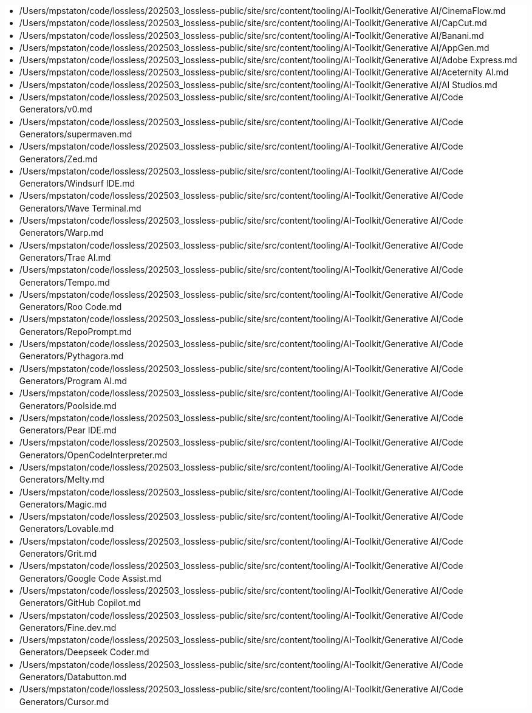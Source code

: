 - /Users/mpstaton/code/lossless/202503_lossless-public/site/src/content/tooling/AI-Toolkit/Generative AI/CinemaFlow.md
- /Users/mpstaton/code/lossless/202503_lossless-public/site/src/content/tooling/AI-Toolkit/Generative AI/CapCut.md
- /Users/mpstaton/code/lossless/202503_lossless-public/site/src/content/tooling/AI-Toolkit/Generative AI/Banani.md
- /Users/mpstaton/code/lossless/202503_lossless-public/site/src/content/tooling/AI-Toolkit/Generative AI/AppGen.md
- /Users/mpstaton/code/lossless/202503_lossless-public/site/src/content/tooling/AI-Toolkit/Generative AI/Adobe Express.md
- /Users/mpstaton/code/lossless/202503_lossless-public/site/src/content/tooling/AI-Toolkit/Generative AI/Aceternity AI.md
- /Users/mpstaton/code/lossless/202503_lossless-public/site/src/content/tooling/AI-Toolkit/Generative AI/AI Studios.md
- /Users/mpstaton/code/lossless/202503_lossless-public/site/src/content/tooling/AI-Toolkit/Generative AI/Code Generators/v0.md
- /Users/mpstaton/code/lossless/202503_lossless-public/site/src/content/tooling/AI-Toolkit/Generative AI/Code Generators/supermaven.md
- /Users/mpstaton/code/lossless/202503_lossless-public/site/src/content/tooling/AI-Toolkit/Generative AI/Code Generators/Zed.md
- /Users/mpstaton/code/lossless/202503_lossless-public/site/src/content/tooling/AI-Toolkit/Generative AI/Code Generators/Windsurf IDE.md
- /Users/mpstaton/code/lossless/202503_lossless-public/site/src/content/tooling/AI-Toolkit/Generative AI/Code Generators/Wave Terminal.md
- /Users/mpstaton/code/lossless/202503_lossless-public/site/src/content/tooling/AI-Toolkit/Generative AI/Code Generators/Warp.md
- /Users/mpstaton/code/lossless/202503_lossless-public/site/src/content/tooling/AI-Toolkit/Generative AI/Code Generators/Trae AI.md
- /Users/mpstaton/code/lossless/202503_lossless-public/site/src/content/tooling/AI-Toolkit/Generative AI/Code Generators/Tempo.md
- /Users/mpstaton/code/lossless/202503_lossless-public/site/src/content/tooling/AI-Toolkit/Generative AI/Code Generators/Roo Code.md
- /Users/mpstaton/code/lossless/202503_lossless-public/site/src/content/tooling/AI-Toolkit/Generative AI/Code Generators/RepoPrompt.md
- /Users/mpstaton/code/lossless/202503_lossless-public/site/src/content/tooling/AI-Toolkit/Generative AI/Code Generators/Pythagora.md
- /Users/mpstaton/code/lossless/202503_lossless-public/site/src/content/tooling/AI-Toolkit/Generative AI/Code Generators/Program AI.md
- /Users/mpstaton/code/lossless/202503_lossless-public/site/src/content/tooling/AI-Toolkit/Generative AI/Code Generators/Poolside.md
- /Users/mpstaton/code/lossless/202503_lossless-public/site/src/content/tooling/AI-Toolkit/Generative AI/Code Generators/Pear IDE.md
- /Users/mpstaton/code/lossless/202503_lossless-public/site/src/content/tooling/AI-Toolkit/Generative AI/Code Generators/OpenCodeInterpreter.md
- /Users/mpstaton/code/lossless/202503_lossless-public/site/src/content/tooling/AI-Toolkit/Generative AI/Code Generators/Melty.md
- /Users/mpstaton/code/lossless/202503_lossless-public/site/src/content/tooling/AI-Toolkit/Generative AI/Code Generators/Magic.md
- /Users/mpstaton/code/lossless/202503_lossless-public/site/src/content/tooling/AI-Toolkit/Generative AI/Code Generators/Lovable.md
- /Users/mpstaton/code/lossless/202503_lossless-public/site/src/content/tooling/AI-Toolkit/Generative AI/Code Generators/Grit.md
- /Users/mpstaton/code/lossless/202503_lossless-public/site/src/content/tooling/AI-Toolkit/Generative AI/Code Generators/Google Code Assist.md
- /Users/mpstaton/code/lossless/202503_lossless-public/site/src/content/tooling/AI-Toolkit/Generative AI/Code Generators/GitHub Copilot.md
- /Users/mpstaton/code/lossless/202503_lossless-public/site/src/content/tooling/AI-Toolkit/Generative AI/Code Generators/Fine.dev.md
- /Users/mpstaton/code/lossless/202503_lossless-public/site/src/content/tooling/AI-Toolkit/Generative AI/Code Generators/Deepseek Coder.md
- /Users/mpstaton/code/lossless/202503_lossless-public/site/src/content/tooling/AI-Toolkit/Generative AI/Code Generators/Databutton.md
- /Users/mpstaton/code/lossless/202503_lossless-public/site/src/content/tooling/AI-Toolkit/Generative AI/Code Generators/Cursor.md